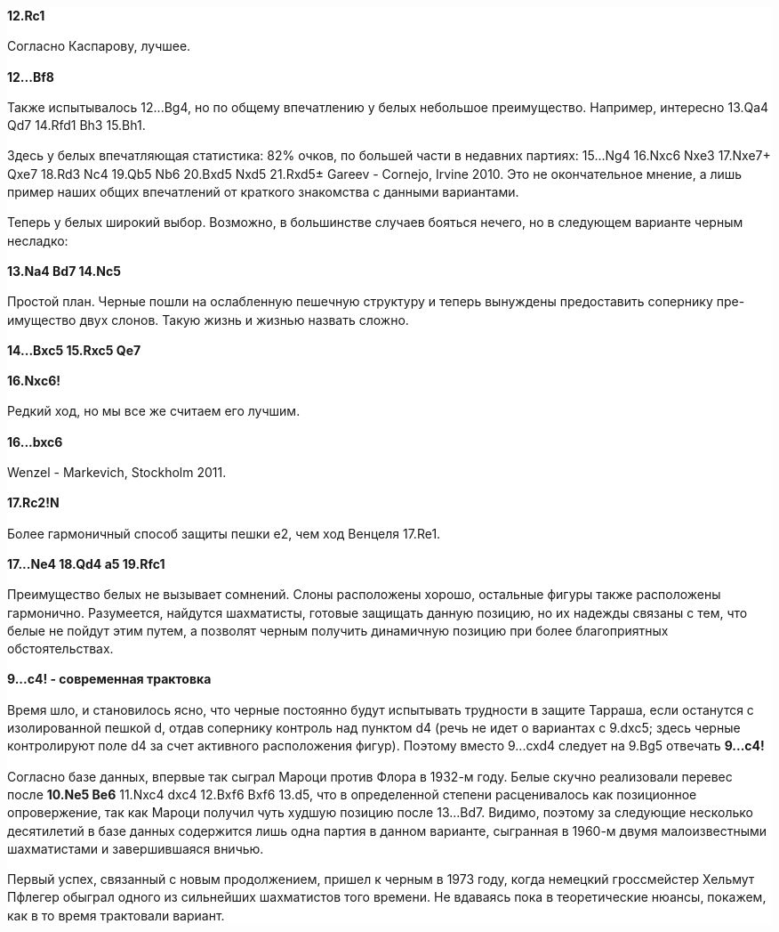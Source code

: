 **12.Rc1**

Согласно Каспарову, лучшее. 

**12...Bf8**

Также испытывалось 12...Bg4, но по общему впечатлению у белых небольшое преимущество. Например, интересно 13.Qa4 Qd7 14.Rfd1 Bh3 15.Bh1.

Здесь у белых впечатляющая статистика: 82% очков, по большей части в недавних партиях: 15...Ng4 16.Nxc6 Nxe3 17.Nxe7+ Qxe7 18.Rd3 Nc4 19.Qb5 Nb6 20.Bxd5 Nxd5 21.Rxd5± Gareev - Cornejo, Irvine 2010. Это не окончательное мнение, а лишь пример наших общих впечатлений от краткого знакомства с данными вариантами. 

Теперь у белых широкий выбор. Возможно, в большинстве случаев бояться нечего, но в следующем варианте черным несладко:

**13.Na4 Bd7 14.Nc5**

Простой план. Черные пошли на ослабленную пешечную структуру и теперь вынуждены предоставить сопернику пре-имущество двух слонов. Такую жизнь и жизнью назвать сложно.

**14...Bxc5 15.Rxc5 Qe7**

**16.Nxc6!**

Редкий ход, но мы все же считаем его лучшим.

**16...bxc6**

Wenzel - Markevich, Stockholm 2011. 

**17.Rc2!N**

Более гармоничный способ защиты пешки е2, чем ход Венцеля 17.Re1. 

**17...Ne4 18.Qd4 a5 19.Rfc1**

Преимущество белых не вызывает сомнений. Слоны расположены хорошо, остальные фигуры также расположены гармонично. Разумеется, найдутся шахматисты, готовые защищать данную позицию, но их надежды связаны с тем, что белые не пойдут этим путем, а позволят черным получить динамичную позицию при более благоприятных обстоятельствах.

**9...c4! - современная трактовка**

Время шло, и становилось ясно, что черные постоянно будут испытывать трудности в защите Тарраша, если останутся с изолированной пешкой d, отдав сопернику контроль над пунктом d4 (речь не идет о вариантах с 9.dxc5; здесь черные контролируют поле d4 за счет активного расположения фигур). Поэтому вместо 9...cxd4 следует на 9.Bg5 отвечать **9...c4!**

Согласно базе данных, впервые так сыграл Мароци против Флора в 1932-м году. Белые скучно реализовали перевес после  **10.Ne5 Be6** 11.Nxc4 dxc4 12.Bxf6 Bxf6 13.d5, что в определенной степени расценивалось как позиционное опровержение, так как Мароци получил чуть худшую позицию после  13...Bd7. Видимо, поэтому за следующие несколько десятилетий в базе данных содержится лишь одна партия в данном варианте, сыгранная в 1960-м двумя малоизвестными шахматистами и завершившаяся вничью.

Первый успех, связанный с новым продолжением, пришел к черным в 1973 году, когда немецкий гроссмейстер Хельмут Пфлегер обыграл одного из сильнейших шахматистов того времени. Не вдаваясь пока в теоретические нюансы, покажем, как в то время трактовали вариант.
